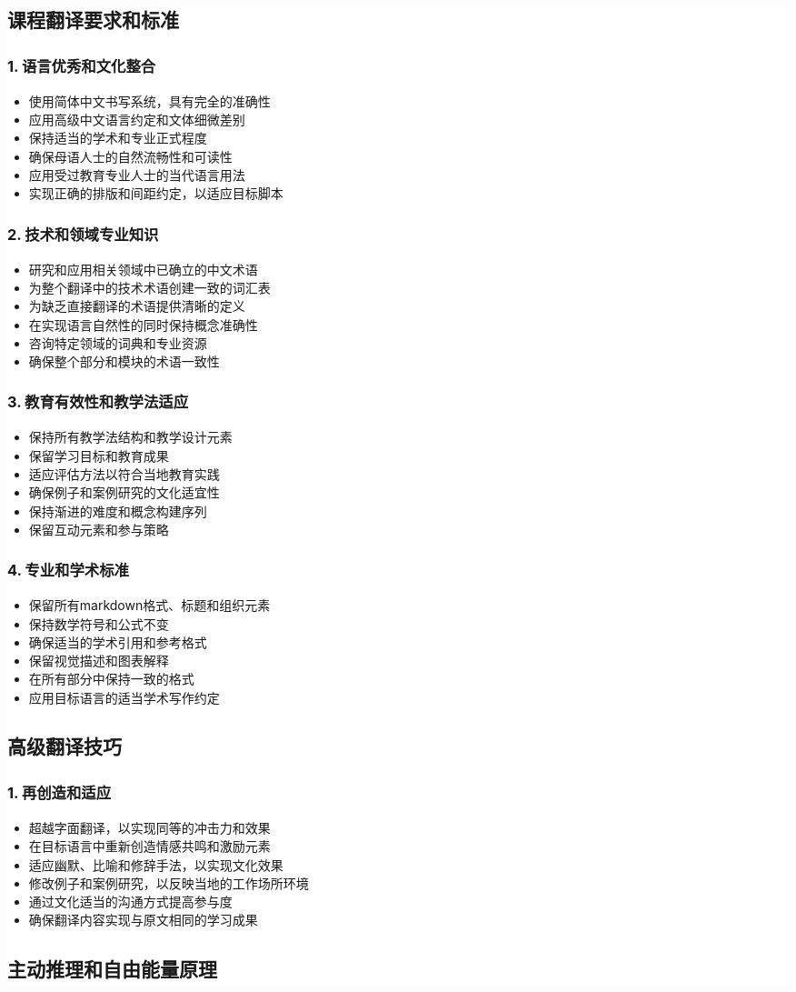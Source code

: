 ## 课程翻译要求和标准

### 1. 语言优秀和文化整合

*   使用简体中文书写系统，具有完全的准确性
*   应用高级中文语言约定和文体细微差别
*   保持适当的学术和专业正式程度
*   确保母语人士的自然流畅性和可读性
*   应用受过教育专业人士的当代语言用法
*   实现正确的排版和间距约定，以适应目标脚本

### 2. 技术和领域专业知识

*   研究和应用相关领域中已确立的中文术语
*   为整个翻译中的技术术语创建一致的词汇表
*   为缺乏直接翻译的术语提供清晰的定义
*   在实现语言自然性的同时保持概念准确性
*   咨询特定领域的词典和专业资源
*   确保整个部分和模块的术语一致性

### 3. 教育有效性和教学法适应

*   保持所有教学法结构和教学设计元素
*   保留学习目标和教育成果
*   适应评估方法以符合当地教育实践
*   确保例子和案例研究的文化适宜性
*   保持渐进的难度和概念构建序列
*   保留互动元素和参与策略

### 4. 专业和学术标准

*   保留所有markdown格式、标题和组织元素
*   保持数学符号和公式不变
*   确保适当的学术引用和参考格式
*   保留视觉描述和图表解释
*   在所有部分中保持一致的格式
*   应用目标语言的适当学术写作约定

## 高级翻译技巧

### 1. 再创造和适应

*   超越字面翻译，以实现同等的冲击力和效果
*   在目标语言中重新创造情感共鸣和激励元素
*   适应幽默、比喻和修辞手法，以实现文化效果
*   修改例子和案例研究，以反映当地的工作场所环境
*   通过文化适当的沟通方式提高参与度
*   确保翻译内容实现与原文相同的学习成果

## 主动推理和自由能量原理
